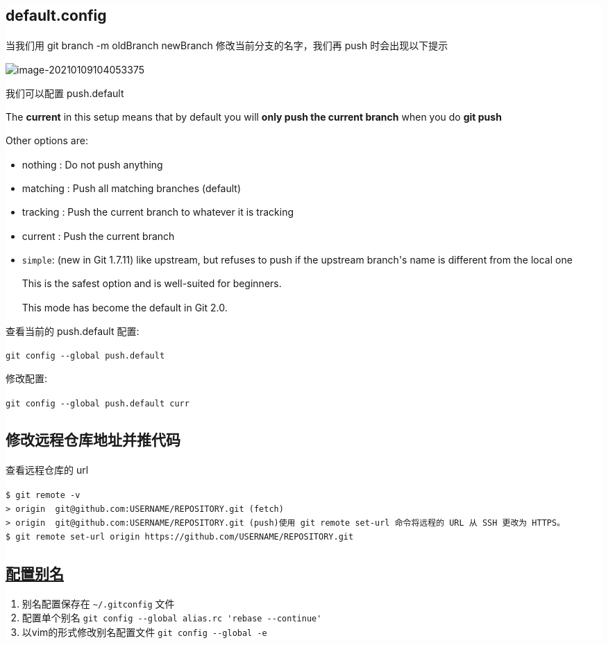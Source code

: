 ## default.config

当我们用 git branch -m oldBranch newBranch 修改当前分支的名字，我们再 push 时会出现以下提示

![image-20210109104053375](https://i.loli.net/2021/01/09/YKUArWSjR4BQ5qO.png)

我们可以配置 push.default

The **current** in this setup means that by default you will **only push the current branch** when you do **git push**

Other options are:

- nothing : Do not push anything

- matching : Push all matching branches (default)

- tracking : Push the current branch to whatever it is tracking

- current : Push the current branch

- `simple`: (new in Git 1.7.11) like upstream, but refuses to push if the upstream branch's name is different from the local one

  This is the safest option and is well-suited for beginners.

  This mode has become the default in Git 2.0.

查看当前的 push.default 配置:

```shell
git config --global push.default
```

修改配置:

```shell
git config --global push.default curr
```

## **修改远程仓库地址并推代码**

查看远程仓库的 url

```shell
$ git remote -v
> origin  git@github.com:USERNAME/REPOSITORY.git (fetch)
> origin  git@github.com:USERNAME/REPOSITORY.git (push)使用 git remote set-url 命令将远程的 URL 从 SSH 更改为 HTTPS。
$ git remote set-url origin https://github.com/USERNAME/REPOSITORY.git
```

## [配置别名](https://juejin.cn/post/6844903976245133326#heading-1)

1. 别名配置保存在 `~/.gitconfig` 文件
2. 配置单个别名  `git config --global alias.rc 'rebase --continue'`
3. 以vim的形式修改别名配置文件  `git config --global -e`
   